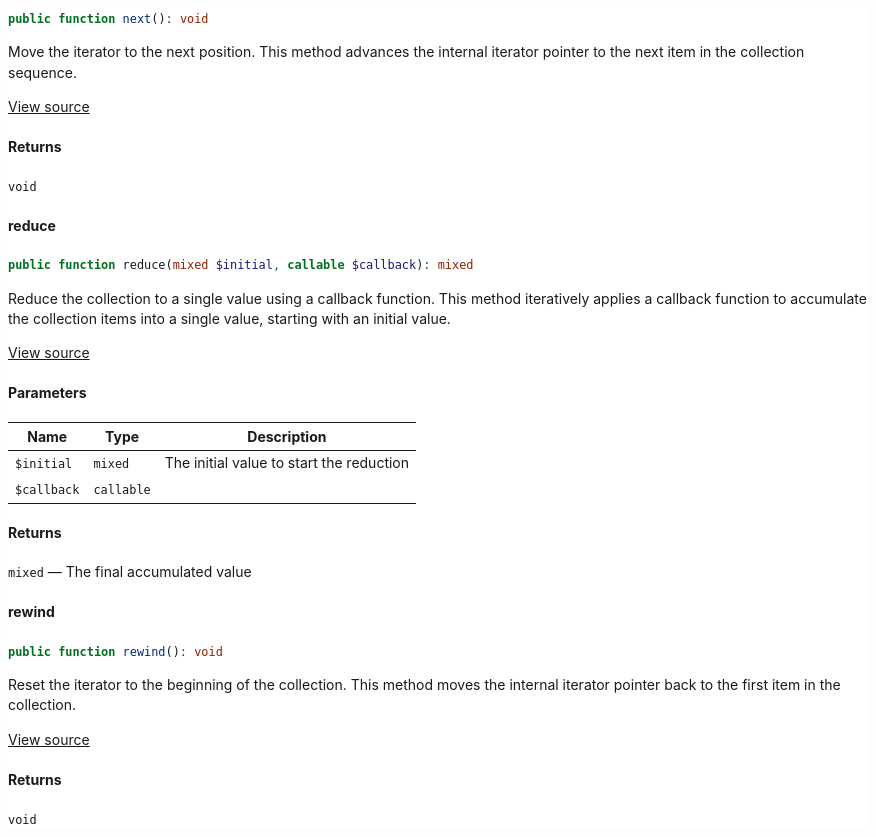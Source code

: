 ```php
public function next(): void

```

Move the iterator to the next position. This method advances the internal iterator pointer to the next item in the collection sequence.

[View source](https://github.com/evansims/openfga-php/blob/main/src/Models/Collections/IndexedCollection.php#L300)

#### Returns

`void`

#### reduce

```php
public function reduce(mixed $initial, callable $callback): mixed

```

Reduce the collection to a single value using a callback function. This method iteratively applies a callback function to accumulate the collection items into a single value, starting with an initial value.

[View source](https://github.com/evansims/openfga-php/blob/main/src/Models/Collections/IndexedCollection.php#L373)

#### Parameters

| Name        | Type       | Description                              |
| ----------- | ---------- | ---------------------------------------- |
| `$initial`  | `mixed`    | The initial value to start the reduction |
| `$callback` | `callable` |                                          |

#### Returns

`mixed` — The final accumulated value

#### rewind

```php
public function rewind(): void

```

Reset the iterator to the beginning of the collection. This method moves the internal iterator pointer back to the first item in the collection.

[View source](https://github.com/evansims/openfga-php/blob/main/src/Models/Collections/IndexedCollection.php#L388)

#### Returns

`void`
